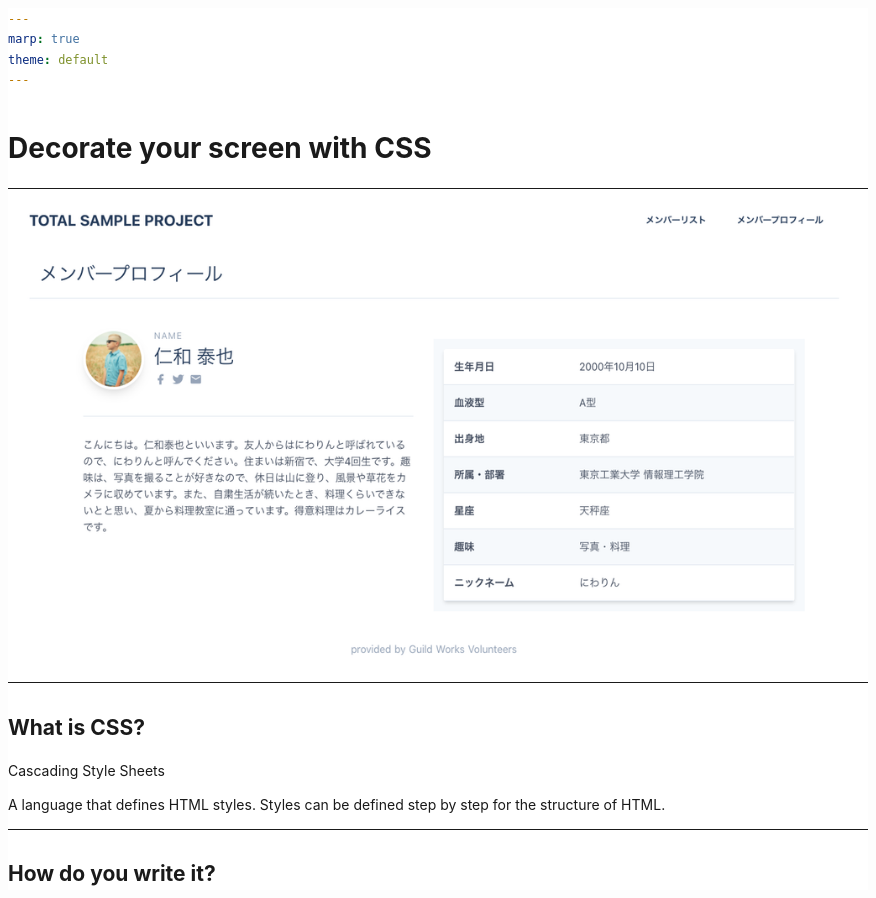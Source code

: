 ```yaml
---
marp: true
theme: default
---
```




# Decorate your screen with CSS

---

![profile_sample](images/profile_sample.png)

---

## What is CSS?

Cascading Style Sheets

A language that defines HTML styles.
Styles can be defined step by step for the structure of HTML.

---

## How do you write it?
